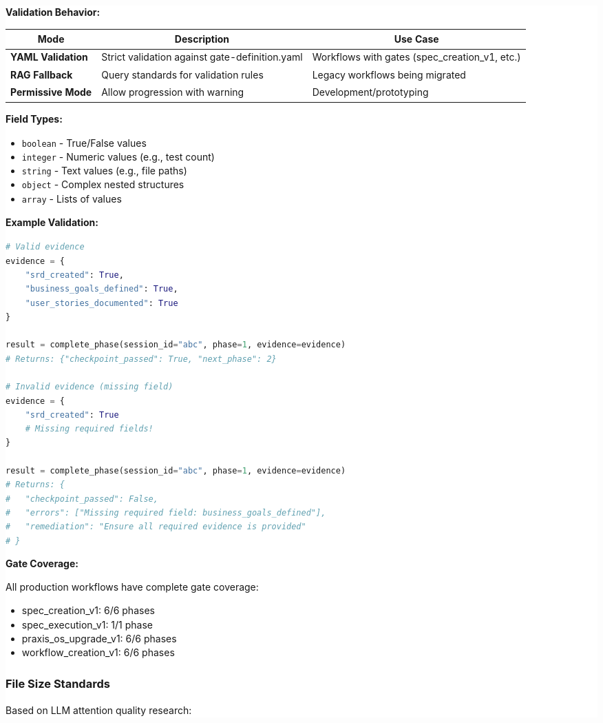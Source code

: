 **Validation Behavior:**

| Mode | Description | Use Case |
|------|-------------|----------|
| **YAML Validation** | Strict validation against gate-definition.yaml | Workflows with gates (spec_creation_v1, etc.) |
| **RAG Fallback** | Query standards for validation rules | Legacy workflows being migrated |
| **Permissive Mode** | Allow progression with warning | Development/prototyping |

**Field Types:**
- `boolean` - True/False values
- `integer` - Numeric values (e.g., test count)
- `string` - Text values (e.g., file paths)
- `object` - Complex nested structures
- `array` - Lists of values

**Example Validation:**
```python
# Valid evidence
evidence = {
    "srd_created": True,
    "business_goals_defined": True,
    "user_stories_documented": True
}

result = complete_phase(session_id="abc", phase=1, evidence=evidence)
# Returns: {"checkpoint_passed": True, "next_phase": 2}

# Invalid evidence (missing field)
evidence = {
    "srd_created": True
    # Missing required fields!
}

result = complete_phase(session_id="abc", phase=1, evidence=evidence)
# Returns: {
#   "checkpoint_passed": False, 
#   "errors": ["Missing required field: business_goals_defined"],
#   "remediation": "Ensure all required evidence is provided"
# }
```

**Gate Coverage:**

All production workflows have complete gate coverage:
- spec_creation_v1: 6/6 phases
- spec_execution_v1: 1/1 phase
- praxis_os_upgrade_v1: 6/6 phases
- workflow_creation_v1: 6/6 phases

### File Size Standards

Based on LLM attention quality research:
